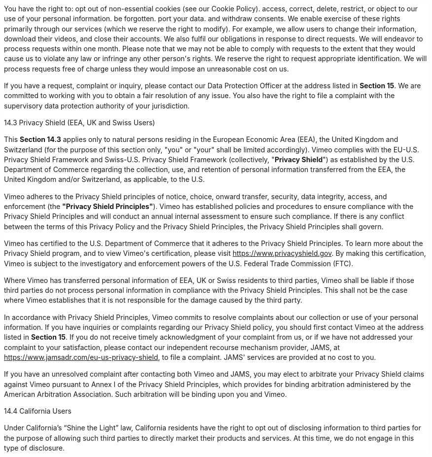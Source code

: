 You have the right to: opt out of non-essential cookies (see our Cookie Policy). access, correct, delete, restrict, or object to our use of your personal information. be forgotten. port your data. and withdraw consents. We enable exercise of these rights primarily through our services (which we reserve the right to modify). For example, we allow users to change their information, download their videos, and close their accounts. We also fulfil our obligations in response to direct requests. We will endeavor to process requests within one month. Please note that we may not be able to comply with requests to the extent that they would cause us to violate any law or infringe any other person's rights. We reserve the right to request appropriate identification. We will process requests free of charge unless they would impose an unreasonable cost on us.

If you have a request, complaint or inquiry, please contact our Data Protection Officer at the address listed in **Section 15**. We are committed to working with you to obtain a fair resolution of any issue. You also have the right to file a complaint with the supervisory data protection authority of your jurisdiction.

14.3 Privacy Shield (EEA, UK and Swiss Users)

This **Section 14.3** applies only to natural persons residing in the European Economic Area (EEA), the United Kingdom and Switzerland (for the purpose of this section only, "you" or "your" shall be limited accordingly). Vimeo complies with the EU-U.S. Privacy Shield Framework and Swiss-U.S. Privacy Shield Framework (collectively, "**Privacy Shield**") as established by the U.S. Department of Commerce regarding the collection, use, and retention of personal information transferred from the EEA, the United Kingdom and/or Switzerland, as applicable, to the U.S.

Vimeo adheres to the Privacy Shield principles of notice, choice, onward transfer, security, data integrity, access, and enforcement (the **"Privacy Shield Principles"**). Vimeo has established policies and procedures to ensure compliance with the Privacy Shield Principles and will conduct an annual internal assessment to ensure such compliance. If there is any conflict between the terms of this Privacy Policy and the Privacy Shield Principles, the Privacy Shield Principles shall govern.

Vimeo has certified to the U.S. Department of Commerce that it adheres to the Privacy Shield Principles. To learn more about the Privacy Shield program, and to view Vimeo's certification, please visit https://www.privacyshield.gov. By making this certification, Vimeo is subject to the investigatory and enforcement powers of the U.S. Federal Trade Commission (FTC).

Where Vimeo has transferred personal information of EEA, UK or Swiss residents to third parties, Vimeo shall be liable if those third parties do not process personal information in compliance with the Privacy Shield Principles. This shall not be the case where Vimeo establishes that it is not responsible for the damage caused by the third party.

In accordance with Privacy Shield Principles, Vimeo commits to resolve complaints about our collection or use of your personal information. If you have inquiries or complaints regarding our Privacy Shield policy, you should first contact Vimeo at the address listed in **Section 15**. If you do not receive timely acknowledgment of your complaint from us, or if we have not addressed your complaint to your satisfaction, please contact our independent recourse mechanism provider, JAMS, at https://www.jamsadr.com/eu-us-privacy-shield, to file a complaint. JAMS' services are provided at no cost to you.

If you have an unresolved complaint after contacting both Vimeo and JAMS, you may elect to arbitrate your Privacy Shield claims against Vimeo pursuant to Annex I of the Privacy Shield Principles, which provides for binding arbitration administered by the American Arbitration Association. Such arbitration will be binding upon you and Vimeo.

14.4 California Users

Under California’s “Shine the Light” law, California residents have the right to opt out of disclosing information to third parties for the purpose of allowing such third parties to directly market their products and services. At this time, we do not engage in this type of disclosure.
